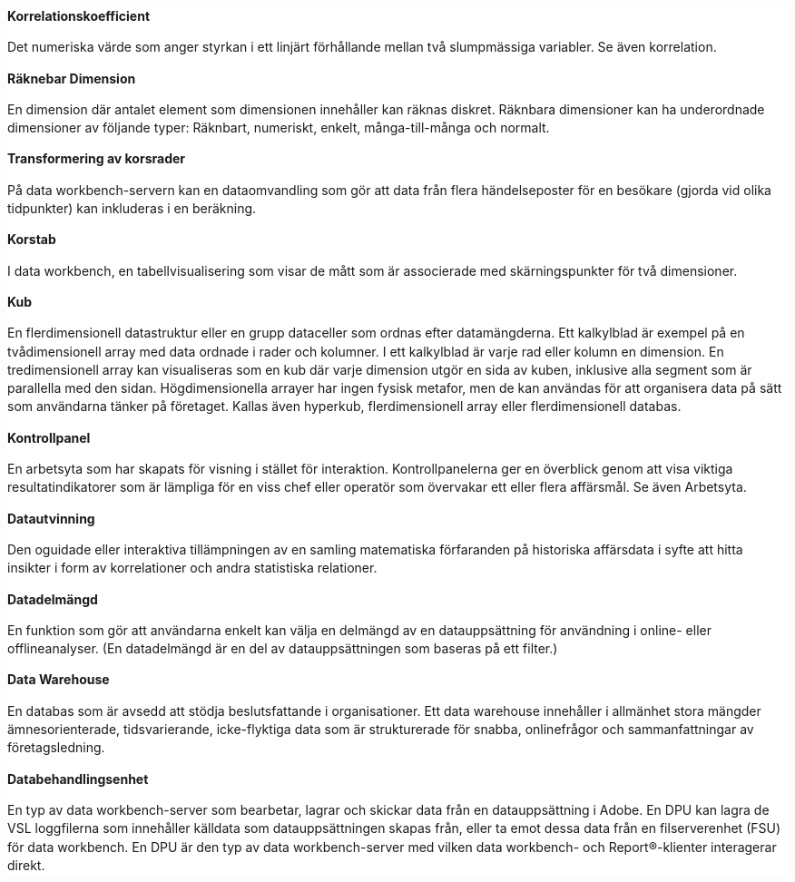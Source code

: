**Korrelationskoefficient**

Det numeriska värde som anger styrkan i ett linjärt förhållande mellan två slumpmässiga variabler. Se även korrelation.

**Räknebar Dimension**

En dimension där antalet element som dimensionen innehåller kan räknas diskret. Räknbara dimensioner kan ha underordnade dimensioner av följande typer: Räknbart, numeriskt, enkelt, många-till-många och normalt.

**Transformering av korsrader**

På data workbench-servern kan en dataomvandling som gör att data från flera händelseposter för en besökare (gjorda vid olika tidpunkter) kan inkluderas i en beräkning.

**Korstab**

I data workbench, en tabellvisualisering som visar de mått som är associerade med skärningspunkter för två dimensioner.

**Kub**

En flerdimensionell datastruktur eller en grupp dataceller som ordnas efter datamängderna. Ett kalkylblad är exempel på en tvådimensionell array med data ordnade i rader och kolumner. I ett kalkylblad är varje rad eller kolumn en dimension. En tredimensionell array kan visualiseras som en kub där varje dimension utgör en sida av kuben, inklusive alla segment som är parallella med den sidan. Högdimensionella arrayer har ingen fysisk metafor, men de kan användas för att organisera data på sätt som användarna tänker på företaget. Kallas även hyperkub, flerdimensionell array eller flerdimensionell databas.

**Kontrollpanel**

En arbetsyta som har skapats för visning i stället för interaktion. Kontrollpanelerna ger en överblick genom att visa viktiga resultatindikatorer som är lämpliga för en viss chef eller operatör som övervakar ett eller flera affärsmål. Se även Arbetsyta.

**Datautvinning**

Den oguidade eller interaktiva tillämpningen av en samling matematiska förfaranden på historiska affärsdata i syfte att hitta insikter i form av korrelationer och andra statistiska relationer.

**Datadelmängd**

En funktion som gör att användarna enkelt kan välja en delmängd av en datauppsättning för användning i online- eller offlineanalyser. (En datadelmängd är en del av datauppsättningen som baseras på ett filter.)

**Data Warehouse**

En databas som är avsedd att stödja beslutsfattande i organisationer. Ett data warehouse innehåller i allmänhet stora mängder ämnesorienterade, tidsvarierande, icke-flyktiga data som är strukturerade för snabba, onlinefrågor och sammanfattningar av företagsledning.

**Databehandlingsenhet**

En typ av data workbench-server som bearbetar, lagrar och skickar data från en datauppsättning i Adobe. En DPU kan lagra de VSL loggfilerna som innehåller källdata som datauppsättningen skapas från, eller ta emot dessa data från en filserverenhet (FSU) för data workbench. En DPU är den typ av data workbench-server med vilken data workbench- och Report®-klienter interagerar direkt.
